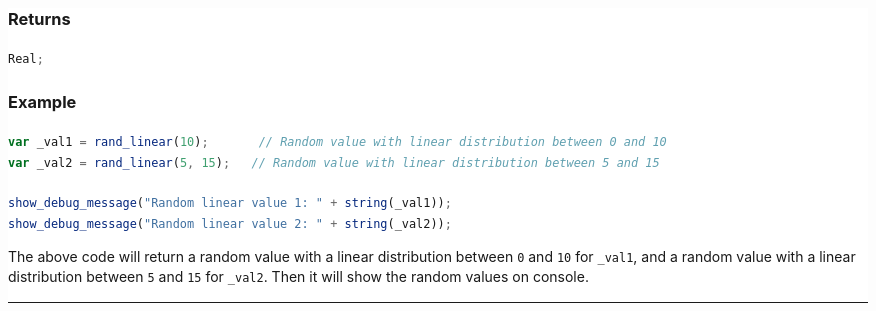 ### Returns

```js
Real;
```

### Example

```js
var _val1 = rand_linear(10);       // Random value with linear distribution between 0 and 10
var _val2 = rand_linear(5, 15);   // Random value with linear distribution between 5 and 15

show_debug_message("Random linear value 1: " + string(_val1));
show_debug_message("Random linear value 2: " + string(_val2));
```

The above code will return a random value with a linear distribution between `0` and `10` for `_val1`, and a random value with a linear distribution between `5` and `15` for `_val2`. Then it will show the random values on console.

---
